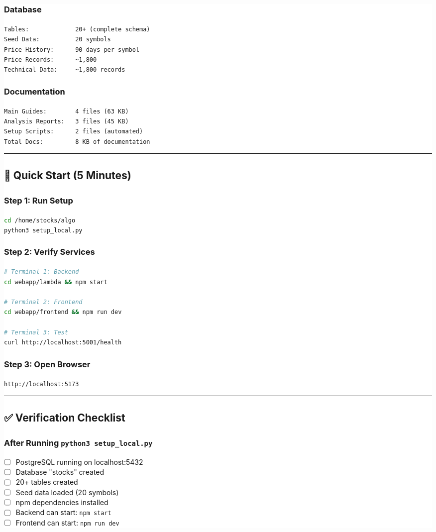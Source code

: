 ### Database
```
Tables:             20+ (complete schema)
Seed Data:          20 symbols
Price History:      90 days per symbol
Price Records:      ~1,800
Technical Data:     ~1,800 records
```

### Documentation
```
Main Guides:        4 files (63 KB)
Analysis Reports:   3 files (45 KB)
Setup Scripts:      2 files (automated)
Total Docs:         8 KB of documentation
```

---

## 🚀 Quick Start (5 Minutes)

### Step 1: Run Setup
```bash
cd /home/stocks/algo
python3 setup_local.py
```

### Step 2: Verify Services
```bash
# Terminal 1: Backend
cd webapp/lambda && npm start

# Terminal 2: Frontend
cd webapp/frontend && npm run dev

# Terminal 3: Test
curl http://localhost:5001/health
```

### Step 3: Open Browser
```
http://localhost:5173
```

---

## ✅ Verification Checklist

### After Running `python3 setup_local.py`

- [ ] PostgreSQL running on localhost:5432
- [ ] Database "stocks" created
- [ ] 20+ tables created
- [ ] Seed data loaded (20 symbols)
- [ ] npm dependencies installed
- [ ] Backend can start: `npm start`
- [ ] Frontend can start: `npm run dev`
